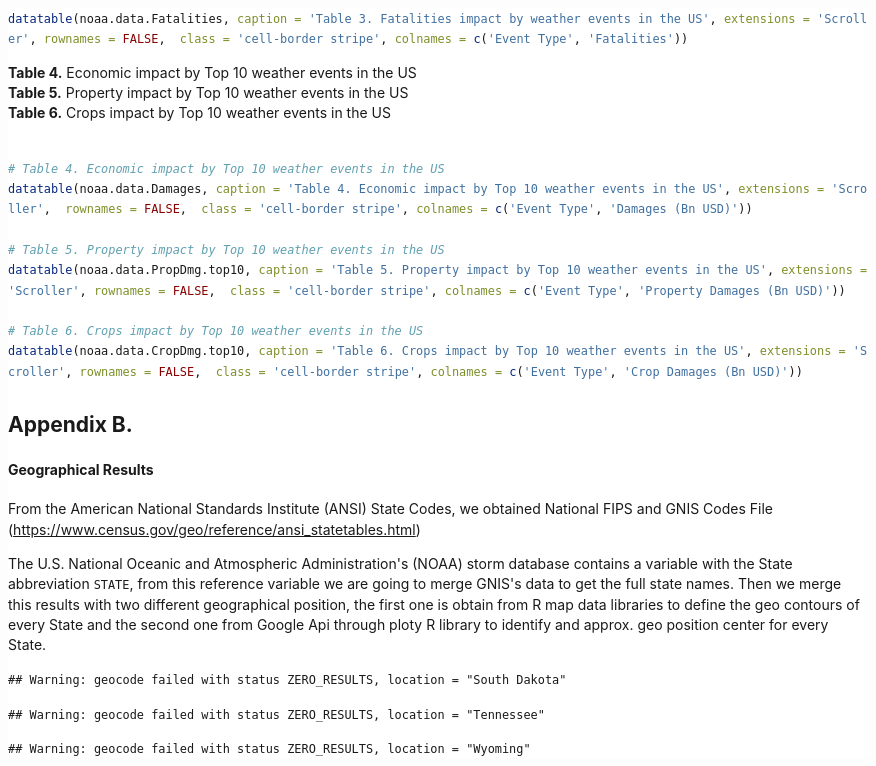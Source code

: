 ```r
datatable(noaa.data.Fatalities, caption = 'Table 3. Fatalities impact by weather events in the US', extensions = 'Scroller', rownames = FALSE,  class = 'cell-border stripe', colnames = c('Event Type', 'Fatalities'))

```

**Table 4.** Economic impact by Top 10 weather events in the US  
**Table 5.** Property impact by Top 10 weather events in the US  
**Table 6.** Crops impact by Top 10 weather events in the US  

```r

# Table 4. Economic impact by Top 10 weather events in the US  
datatable(noaa.data.Damages, caption = 'Table 4. Economic impact by Top 10 weather events in the US', extensions = 'Scroller',  rownames = FALSE,  class = 'cell-border stripe', colnames = c('Event Type', 'Damages (Bn USD)'))

# Table 5. Property impact by Top 10 weather events in the US 
datatable(noaa.data.PropDmg.top10, caption = 'Table 5. Property impact by Top 10 weather events in the US', extensions = 'Scroller', rownames = FALSE,  class = 'cell-border stripe', colnames = c('Event Type', 'Property Damages (Bn USD)'))

# Table 6. Crops impact by Top 10 weather events in the US 
datatable(noaa.data.CropDmg.top10, caption = 'Table 6. Crops impact by Top 10 weather events in the US', extensions = 'Scroller', rownames = FALSE,  class = 'cell-border stripe', colnames = c('Event Type', 'Crop Damages (Bn USD)'))

```

## Appendix B.

#### Geographical Results

From the American National Standards Institute (ANSI) State Codes, we obtained National FIPS and GNIS Codes File (https://www.census.gov/geo/reference/ansi_statetables.html)

The U.S. National Oceanic and Atmospheric Administration's (NOAA) storm database contains a variable with the State abbreviation `STATE`, from this reference variable we are going to merge GNIS's data to get the full state names. Then we merge this results with two different geographical position, the first one is obtain from R map data libraries to define the geo contours of every State and the second one from Google Api through ploty R library to identify and approx. geo position center for every State.

    


```
## Warning: geocode failed with status ZERO_RESULTS, location = "South Dakota"
```

```
## Warning: geocode failed with status ZERO_RESULTS, location = "Tennessee"
```

```
## Warning: geocode failed with status ZERO_RESULTS, location = "Wyoming"
```
